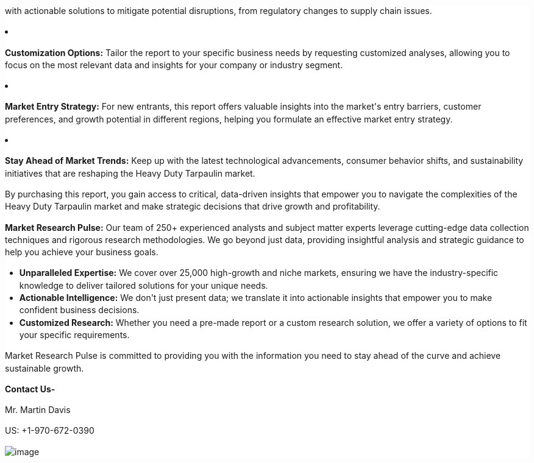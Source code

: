 with actionable solutions to mitigate potential disruptions, from regulatory changes to supply chain issues.</p></li><li><p><strong>Customization Options:</strong> Tailor the report to your specific business needs by requesting customized analyses, allowing you to focus on the most relevant data and insights for your company or industry segment.</p></li><li><p><strong>Market Entry Strategy:</strong> For new entrants, this report offers valuable insights into the market's entry barriers, customer preferences, and growth potential in different regions, helping you formulate an effective market entry strategy.</p></li><li><p><strong>Stay Ahead of Market Trends:</strong> Keep up with the latest technological advancements, consumer behavior shifts, and sustainability initiatives that are reshaping the Heavy Duty Tarpaulin market.</p></li></ol><p>By purchasing this report, you gain access to critical, data-driven insights that empower you to navigate the complexities of the Heavy Duty Tarpaulin market and make strategic decisions that drive growth and profitability.</p><p><strong>Market Research Pulse:</strong>&nbsp;Our team of 250+ experienced analysts and subject matter experts leverage cutting-edge data collection techniques and rigorous research methodologies. We go beyond just data, providing insightful analysis and strategic guidance to help you achieve your business goals.</p><ul><li><strong>Unparalleled Expertise:</strong>&nbsp;We cover over 25,000 high-growth and niche markets, ensuring we have the industry-specific knowledge to deliver tailored solutions for your unique needs.</li><li><strong>Actionable Intelligence:</strong>&nbsp;We don't just present data; we translate it into actionable insights that empower you to make confident business decisions.</li><li><strong>Customized Research:</strong>&nbsp;Whether you need a pre-made report or a custom research solution, we offer a variety of options to fit your specific requirements.</li></ul><p>Market Research Pulse is committed to providing you with the information you need to stay ahead of the curve and achieve sustainable growth.</p><p><strong>Contact Us-</strong></p><p>Mr. Martin Davis</p><p>US: +1-970-672-0390</p>
![image](https://github.com/user-attachments/assets/13d54e4f-10a9-4c7e-8631-c2d0d8b90352)

